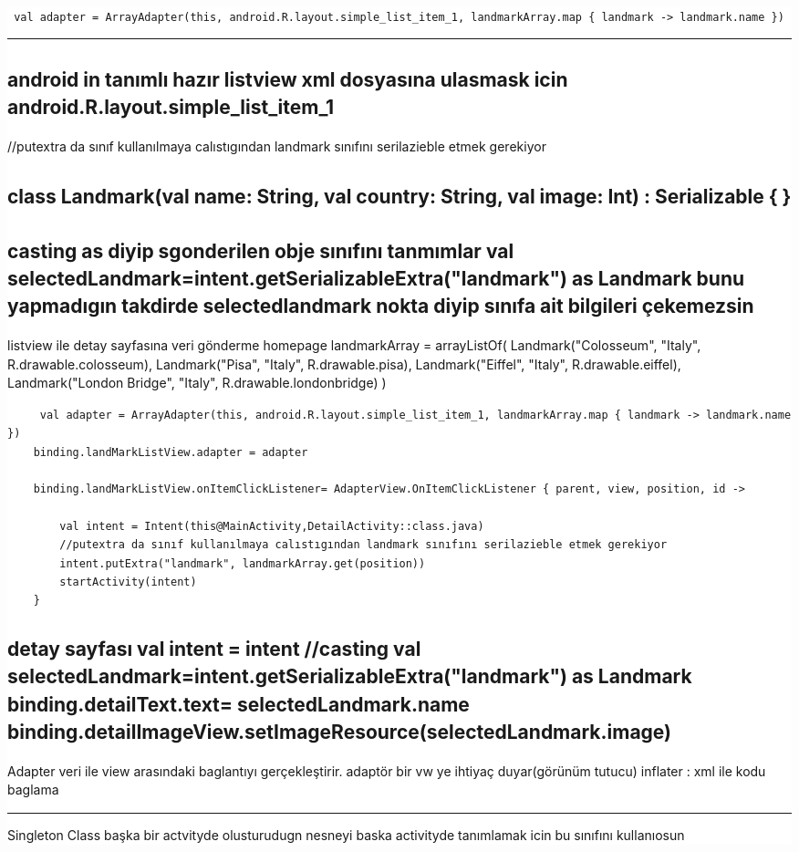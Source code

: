      val adapter = ArrayAdapter(this, android.R.layout.simple_list_item_1, landmarkArray.map { landmark -> landmark.name })

--------------------------------------------------------------------------------------------------------

android in tanımlı hazır listview xml dosyasına ulasmask icin 
 android.R.layout.simple_list_item_1
--------------------------------------------------------------------------------------------------------
 //putextra da sınıf kullanılmaya calıstıgından landmark sınıfını serilazieble etmek gerekiyor
 
class Landmark(val name: String, val country: String, val image: Int) : Serializable {
}
--------------------------------------------------------------------------------------------------------
casting
as diyip sgonderilen obje sınıfını tanmımlar
val selectedLandmark=intent.getSerializableExtra("landmark")  as Landmark
bunu yapmadıgın takdirde selectedlandmark nokta diyip sınıfa ait bilgileri çekemezsin
--------------------------------------------------------------------------------------------------------
listview ile detay sayfasına veri gönderme
homepage
landmarkArray = arrayListOf<Landmark>(
            Landmark("Colosseum", "Italy", R.drawable.colosseum),
            Landmark("Pisa", "Italy", R.drawable.pisa),
            Landmark("Eiffel", "Italy", R.drawable.eiffel),
            Landmark("London Bridge", "Italy", R.drawable.londonbridge)
        )
		
		 val adapter = ArrayAdapter(this, android.R.layout.simple_list_item_1, landmarkArray.map { landmark -> landmark.name })
        binding.landMarkListView.adapter = adapter

        binding.landMarkListView.onItemClickListener= AdapterView.OnItemClickListener { parent, view, position, id ->

            val intent = Intent(this@MainActivity,DetailActivity::class.java)
            //putextra da sınıf kullanılmaya calıstıgından landmark sınıfını serilazieble etmek gerekiyor
            intent.putExtra("landmark", landmarkArray.get(position))
            startActivity(intent)
        }
		
detay sayfası
   val intent = intent
        //casting
        val selectedLandmark=intent.getSerializableExtra("landmark")  as Landmark
        binding.detailText.text= selectedLandmark.name
        binding.detailImageView.setImageResource(selectedLandmark.image)
--------------------------------------------------------------------------------------------------------

Adapter veri ile view arasındaki baglantıyı gerçekleştirir.
adaptör bir vw ye ihtiyaç duyar(görünüm tutucu) 
inflater : xml ile kodu baglama

--------------------------------------------------------------------------------------------------------
Singleton Class
başka bir actvityde olusturudugn nesneyi baska activityde tanımlamak icin bu sınıfını kullanıosun
